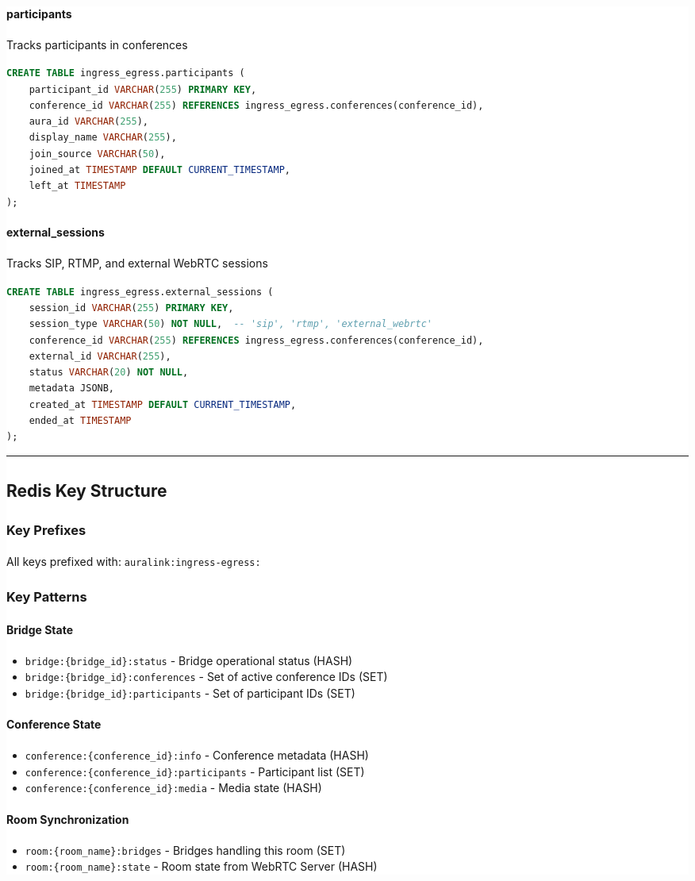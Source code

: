 #### participants
Tracks participants in conferences

```sql
CREATE TABLE ingress_egress.participants (
    participant_id VARCHAR(255) PRIMARY KEY,
    conference_id VARCHAR(255) REFERENCES ingress_egress.conferences(conference_id),
    aura_id VARCHAR(255),
    display_name VARCHAR(255),
    join_source VARCHAR(50),
    joined_at TIMESTAMP DEFAULT CURRENT_TIMESTAMP,
    left_at TIMESTAMP
);
```

#### external_sessions
Tracks SIP, RTMP, and external WebRTC sessions

```sql
CREATE TABLE ingress_egress.external_sessions (
    session_id VARCHAR(255) PRIMARY KEY,
    session_type VARCHAR(50) NOT NULL,  -- 'sip', 'rtmp', 'external_webrtc'
    conference_id VARCHAR(255) REFERENCES ingress_egress.conferences(conference_id),
    external_id VARCHAR(255),
    status VARCHAR(20) NOT NULL,
    metadata JSONB,
    created_at TIMESTAMP DEFAULT CURRENT_TIMESTAMP,
    ended_at TIMESTAMP
);
```

---

## Redis Key Structure

### Key Prefixes
All keys prefixed with: `auralink:ingress-egress:`

### Key Patterns

#### Bridge State
- `bridge:{bridge_id}:status` - Bridge operational status (HASH)
- `bridge:{bridge_id}:conferences` - Set of active conference IDs (SET)
- `bridge:{bridge_id}:participants` - Set of participant IDs (SET)

#### Conference State
- `conference:{conference_id}:info` - Conference metadata (HASH)
- `conference:{conference_id}:participants` - Participant list (SET)
- `conference:{conference_id}:media` - Media state (HASH)

#### Room Synchronization
- `room:{room_name}:bridges` - Bridges handling this room (SET)
- `room:{room_name}:state` - Room state from WebRTC Server (HASH)
